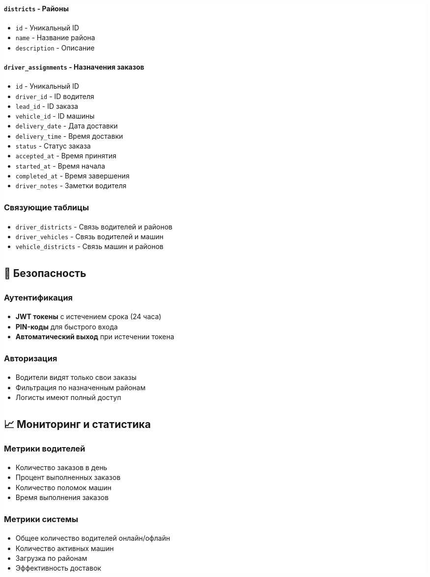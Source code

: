 #### `districts` - Районы
- `id` - Уникальный ID
- `name` - Название района
- `description` - Описание

#### `driver_assignments` - Назначения заказов
- `id` - Уникальный ID
- `driver_id` - ID водителя
- `lead_id` - ID заказа
- `vehicle_id` - ID машины
- `delivery_date` - Дата доставки
- `delivery_time` - Время доставки
- `status` - Статус заказа
- `accepted_at` - Время принятия
- `started_at` - Время начала
- `completed_at` - Время завершения
- `driver_notes` - Заметки водителя

### Связующие таблицы

- `driver_districts` - Связь водителей и районов
- `driver_vehicles` - Связь водителей и машин
- `vehicle_districts` - Связь машин и районов

## 🔐 Безопасность

### Аутентификация
- **JWT токены** с истечением срока (24 часа)
- **PIN-коды** для быстрого входа
- **Автоматический выход** при истечении токена

### Авторизация
- Водители видят только свои заказы
- Фильтрация по назначенным районам
- Логисты имеют полный доступ

## 📈 Мониторинг и статистика

### Метрики водителей
- Количество заказов в день
- Процент выполненных заказов
- Количество поломок машин
- Время выполнения заказов

### Метрики системы
- Общее количество водителей онлайн/офлайн
- Количество активных машин
- Загрузка по районам
- Эффективность доставок
